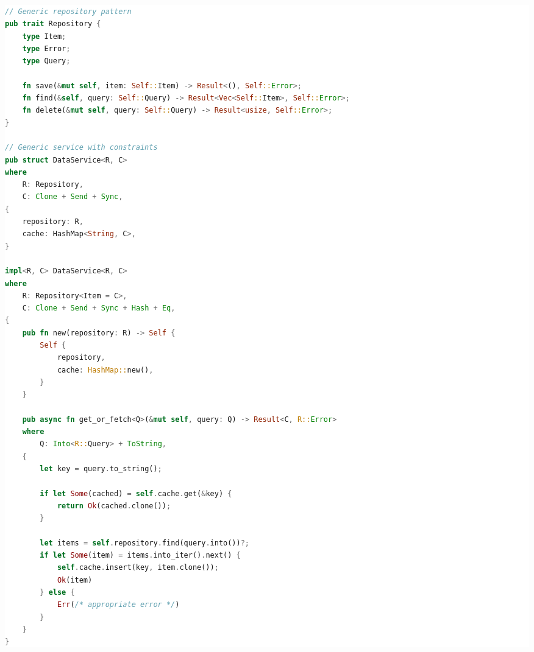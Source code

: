 ```rust
// Generic repository pattern
pub trait Repository {
    type Item;
    type Error;
    type Query;
    
    fn save(&mut self, item: Self::Item) -> Result<(), Self::Error>;
    fn find(&self, query: Self::Query) -> Result<Vec<Self::Item>, Self::Error>;
    fn delete(&mut self, query: Self::Query) -> Result<usize, Self::Error>;
}

// Generic service with constraints
pub struct DataService<R, C>
where
    R: Repository,
    C: Clone + Send + Sync,
{
    repository: R,
    cache: HashMap<String, C>,
}

impl<R, C> DataService<R, C>
where
    R: Repository<Item = C>,
    C: Clone + Send + Sync + Hash + Eq,
{
    pub fn new(repository: R) -> Self {
        Self {
            repository,
            cache: HashMap::new(),
        }
    }
    
    pub async fn get_or_fetch<Q>(&mut self, query: Q) -> Result<C, R::Error>
    where
        Q: Into<R::Query> + ToString,
    {
        let key = query.to_string();
        
        if let Some(cached) = self.cache.get(&key) {
            return Ok(cached.clone());
        }
        
        let items = self.repository.find(query.into())?;
        if let Some(item) = items.into_iter().next() {
            self.cache.insert(key, item.clone());
            Ok(item)
        } else {
            Err(/* appropriate error */)
        }
    }
}
```
